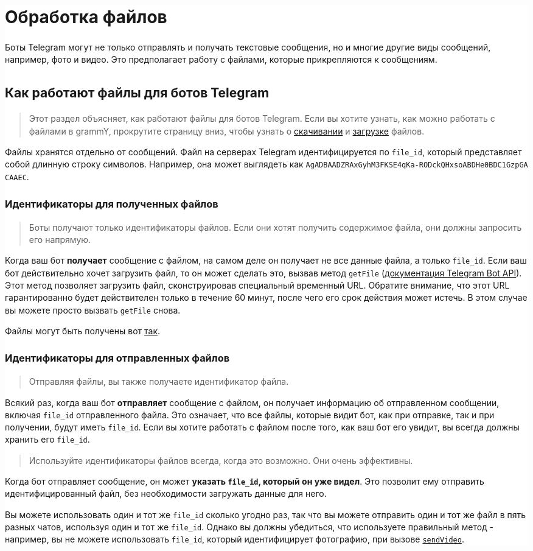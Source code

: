 # Обработка файлов

Боты Telegram могут не только отправлять и получать текстовые сообщения, но и
многие другие виды сообщений, например, фото и видео. Это предполагает работу с
файлами, которые прикрепляются к сообщениям.

## Как работают файлы для ботов Telegram

> Этот раздел объясняет, как работают файлы для ботов Telegram. Если вы хотите
> узнать, как можно работать с файлами в grammY, прокрутите страницу вниз, чтобы
> узнать о [скачивании](#получение-фаилов) и [загрузке](#отправка-фаилов)
> файлов.

Файлы хранятся отдельно от сообщений. Файл на серверах Telegram идентифицируется
по `file_id`, который представляет собой длинную строку символов. Например, она
может выглядеть как `AgADBAADZRAxGyhM3FKSE4qKa-RODckQHxsoABDHe0BDC1GzpGACAAEC`.

### Идентификаторы для полученных файлов

> Боты получают только идентификаторы файлов. Если они хотят получить содержимое
> файла, они должны запросить его напрямую.

Когда ваш бот **получает** сообщение с файлом, на самом деле он получает не все
данные файла, а только `file_id`. Если ваш бот действительно хочет загрузить
файл, то он может сделать это, вызвав метод `getFile`
([документация Telegram Bot API](https://core.telegram.org/bots/api#getfile)).
Этот метод позволяет загрузить файл, сконструировав специальный временный URL.
Обратите внимание, что этот URL гарантированно будет действителен только в
течение 60 минут, после чего его срок действия может истечь. В этом случае вы
можете просто вызвать `getFile` снова.

Файлы могут быть получены вот [так](#получение-фаилов).

### Идентификаторы для отправленных файлов

> Отправляя файлы, вы также получаете идентификатор файла.

Всякий раз, когда ваш бот **отправляет** сообщение с файлом, он получает
информацию об отправленном сообщении, включая `file_id` отправленного файла. Это
означает, что все файлы, которые видит бот, как при отправке, так и при
получении, будут иметь `file_id`. Если вы хотите работать с файлом после того,
как ваш бот его увидит, вы всегда должны хранить его `file_id`.

> Используйте идентификаторы файлов всегда, когда это возможно. Они очень
> эффективны.

Когда бот отправляет сообщение, он может **указать `file_id`, который он уже
видел**. Это позволит ему отправить идентифицированный файл, без необходимости
загружать данные для него.

Вы можете использовать один и тот же `file_id` сколько угодно раз, так что вы
можете отправить один и тот же файл в пять разных чатов, используя один и тот же
`file_id`. Однако вы должны убедиться, что используете правильный метод -
например, вы не можете использовать `file_id`, который идентифицирует
фотографию, при вызове
[`sendVideo`](https://core.telegram.org/bots/api#sendvideo).
